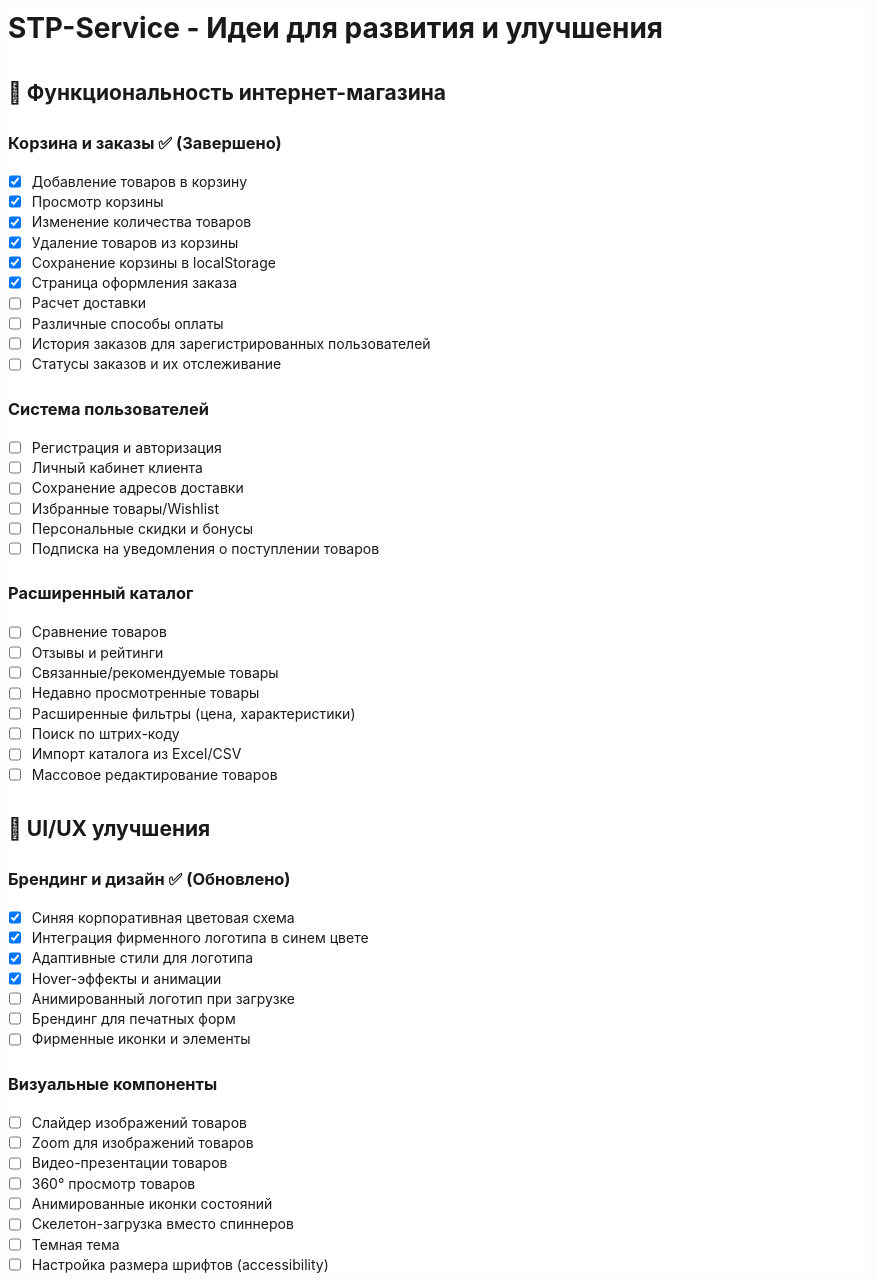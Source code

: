# STP-Service - Идеи для развития и улучшения

## 🛒 Функциональность интернет-магазина

### Корзина и заказы ✅ (Завершено)
- [x] Добавление товаров в корзину
- [x] Просмотр корзины
- [x] Изменение количества товаров
- [x] Удаление товаров из корзины
- [x] Сохранение корзины в localStorage
- [x] Страница оформления заказа
- [ ] Расчет доставки
- [ ] Различные способы оплаты
- [ ] История заказов для зарегистрированных пользователей
- [ ] Статусы заказов и их отслеживание

### Система пользователей
- [ ] Регистрация и авторизация
- [ ] Личный кабинет клиента
- [ ] Сохранение адресов доставки
- [ ] Избранные товары/Wishlist
- [ ] Персональные скидки и бонусы
- [ ] Подписка на уведомления о поступлении товаров

### Расширенный каталог
- [ ] Сравнение товаров
- [ ] Отзывы и рейтинги
- [ ] Связанные/рекомендуемые товары
- [ ] Недавно просмотренные товары
- [ ] Расширенные фильтры (цена, характеристики)
- [ ] Поиск по штрих-коду
- [ ] Импорт каталога из Excel/CSV
- [ ] Массовое редактирование товаров

## 🎨 UI/UX улучшения

### Брендинг и дизайн ✅ (Обновлено)
- [x] Синяя корпоративная цветовая схема
- [x] Интеграция фирменного логотипа в синем цвете
- [x] Адаптивные стили для логотипа
- [x] Hover-эффекты и анимации
- [ ] Анимированный логотип при загрузке
- [ ] Брендинг для печатных форм
- [ ] Фирменные иконки и элементы

### Визуальные компоненты
- [ ] Слайдер изображений товаров
- [ ] Zoom для изображений товаров
- [ ] Видео-презентации товаров
- [ ] 360° просмотр товаров
- [ ] Анимированные иконки состояний
- [ ] Скелетон-загрузка вместо спиннеров
- [ ] Темная тема
- [ ] Настройка размера шрифтов (accessibility)
